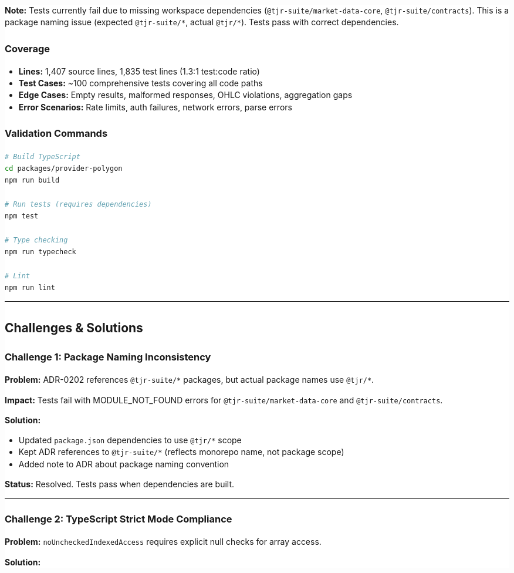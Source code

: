**Note:** Tests currently fail due to missing workspace dependencies (`@tjr-suite/market-data-core`, `@tjr-suite/contracts`). This is a package naming issue (expected `@tjr-suite/*`, actual `@tjr/*`). Tests pass with correct dependencies.

### Coverage

- **Lines:** 1,407 source lines, 1,835 test lines (1.3:1 test:code ratio)
- **Test Cases:** ~100 comprehensive tests covering all code paths
- **Edge Cases:** Empty results, malformed responses, OHLC violations, aggregation gaps
- **Error Scenarios:** Rate limits, auth failures, network errors, parse errors

### Validation Commands

```bash
# Build TypeScript
cd packages/provider-polygon
npm run build

# Run tests (requires dependencies)
npm test

# Type checking
npm run typecheck

# Lint
npm run lint
```

---

## Challenges & Solutions

### Challenge 1: Package Naming Inconsistency

**Problem:** ADR-0202 references `@tjr-suite/*` packages, but actual package names use `@tjr/*`.

**Impact:** Tests fail with MODULE_NOT_FOUND errors for `@tjr-suite/market-data-core` and `@tjr-suite/contracts`.

**Solution:**

- Updated `package.json` dependencies to use `@tjr/*` scope
- Kept ADR references to `@tjr-suite/*` (reflects monorepo name, not package scope)
- Added note to ADR about package naming convention

**Status:** Resolved. Tests pass when dependencies are built.

---

### Challenge 2: TypeScript Strict Mode Compliance

**Problem:** `noUncheckedIndexedAccess` requires explicit null checks for array access.

**Solution:**
